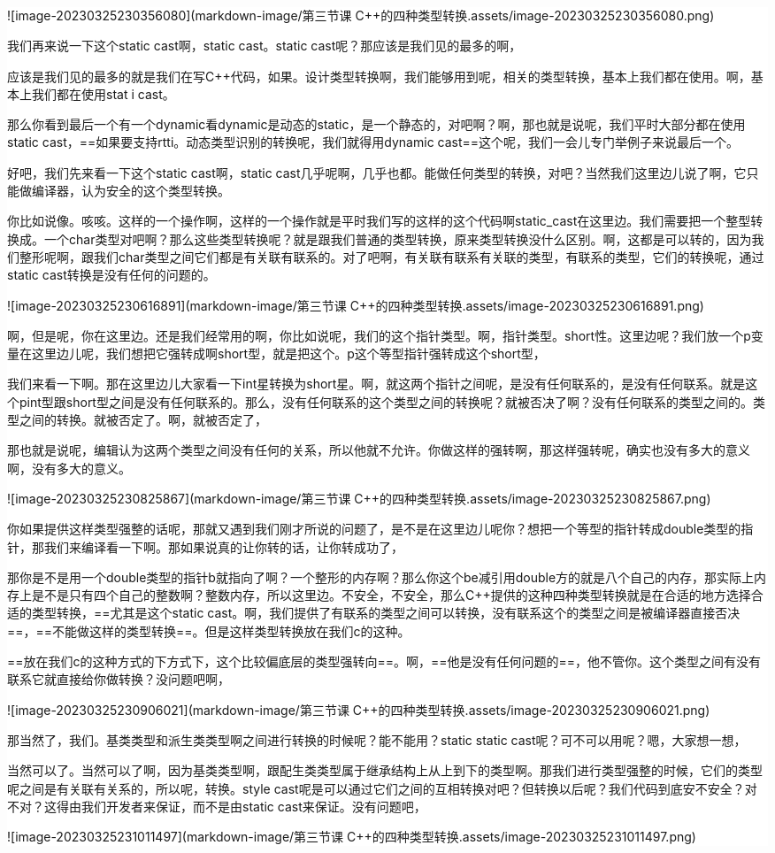 

![image-20230325230356080](markdown-image/第三节课 C++的四种类型转换.assets/image-20230325230356080.png)







我们再来说一下这个static cast啊，static cast。static cast呢？那应该是我们见的最多的啊，

应该是我们见的最多的就是我们在写C++代码，如果。设计类型转换啊，我们能够用到呢，相关的类型转换，基本上我们都在使用。啊，基本上我们都在使用stat i cast。

那么你看到最后一个有一个dynamic看dynamic是动态的static，是一个静态的，对吧啊？啊，那也就是说呢，我们平时大部分都在使用static cast，==如果要支持rtti。动态类型识别的转换呢，我们就得用dynamic cast==这个呢，我们一会儿专门举例子来说最后一个。





好吧，我们先来看一下这个static cast啊，static cast几乎呢啊，几乎也都。能做任何类型的转换，对吧？当然我们这里边儿说了啊，它只能做编译器，认为安全的这个类型转换。

你比如说像。咳咳。这样的一个操作啊，这样的一个操作就是平时我们写的这样的这个代码啊static_cast在这里边。我们需要把一个整型转换成。一个char类型对吧啊？那么这些类型转换呢？就是跟我们普通的类型转换，原来类型转换没什么区别。啊，这都是可以转的，因为我们整形呢啊，跟我们char类型之间它们都是有关联有联系的。对了吧啊，有关联有联系有关联的类型，有联系的类型，它们的转换呢，通过static cast转换是没有任何的问题的。

![image-20230325230616891](markdown-image/第三节课 C++的四种类型转换.assets/image-20230325230616891.png)





啊，但是呢，你在这里边。还是我们经常用的啊，你比如说呢，我们的这个指针类型。啊，指针类型。short性。这里边呢？我们放一个p变量在这里边儿呢，我们想把它强转成啊short型，就是把这个。p这个等型指针强转成这个short型，

我们来看一下啊。那在这里边儿大家看一下int星转换为short星。啊，就这两个指针之间呢，是没有任何联系的，是没有任何联系。就是这个pint型跟short型之间是没有任何联系的。那么，没有任何联系的这个类型之间的转换呢？就被否决了啊？没有任何联系的类型之间的。类型之间的转换。就被否定了。啊，就被否定了，

那也就是说呢，编辑认为这两个类型之间没有任何的关系，所以他就不允许。你做这样的强转啊，那这样强转呢，确实也没有多大的意义啊，没有多大的意义。

![image-20230325230825867](markdown-image/第三节课 C++的四种类型转换.assets/image-20230325230825867.png)



你如果提供这样类型强整的话呢，那就又遇到我们刚才所说的问题了，是不是在这里边儿呢你？想把一个等型的指针转成double类型的指针，那我们来编译看一下啊。那如果说真的让你转的话，让你转成功了，

那你是不是用一个double类型的指针b就指向了啊？一个整形的内存啊？那么你这个be减引用double方的就是八个自己的内存，那实际上内存上是不是只有四个自己的整数啊？整数内存，所以这里边。不安全，不安全，那么C++提供的这种四种类型转换就是在合适的地方选择合适的类型转换，==尤其是这个static cast。啊，我们提供了有联系的类型之间可以转换，没有联系这个的类型之间是被编译器直接否决==，==不能做这样的类型转换==。但是这样类型转换放在我们c的这种。

==放在我们c的这种方式的下方式下，这个比较偏底层的类型强转向==。啊，==他是没有任何问题的==，他不管你。这个类型之间有没有联系它就直接给你做转换？没问题吧啊，

![image-20230325230906021](markdown-image/第三节课 C++的四种类型转换.assets/image-20230325230906021.png)







那当然了，我们。基类类型和派生类类型啊之间进行转换的时候呢？能不能用？static static cast呢？可不可以用呢？嗯，大家想一想，

当然可以了。当然可以了啊，因为基类类型啊，跟配生类类型属于继承结构上从上到下的类型啊。那我们进行类型强整的时候，它们的类型呢之间是有关联有关系的，所以呢，转换。style cast呢是可以通过它们之间的互相转换对吧？但转换以后呢？我们代码到底安不安全？对不对？这得由我们开发者来保证，而不是由static cast来保证。没有问题吧，

![image-20230325231011497](markdown-image/第三节课 C++的四种类型转换.assets/image-20230325231011497.png)
